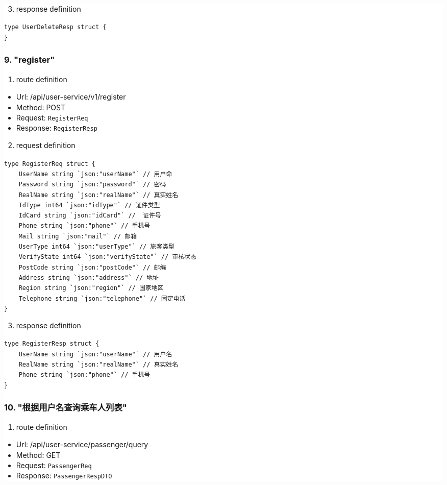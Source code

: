 
3. response definition



```golang
type UserDeleteResp struct {
}
```

### 9. "register"

1. route definition

- Url: /api/user-service/v1/register
- Method: POST
- Request: `RegisterReq`
- Response: `RegisterResp`

2. request definition



```golang
type RegisterReq struct {
	UserName string `json:"userName"` // 用户命
	Password string `json:"password"` // 密码
	RealName string `json:"realName"` // 真实姓名
	IdType int64 `json:"idType"` // 证件类型
	IdCard string `json:"idCard"` //  证件号
	Phone string `json:"phone"` // 手机号
	Mail string `json:"mail"` // 邮箱
	UserType int64 `json:"userType"` // 旅客类型
	VerifyState int64 `json:"verifyState"` // 审核状态
	PostCode string `json:"postCode"` // 邮编
	Address string `json:"address"` // 地址
	Region string `json:"region"` // 国家地区
	Telephone string `json:"telephone"` // 固定电话
}
```


3. response definition



```golang
type RegisterResp struct {
	UserName string `json:"userName"` // 用户名
	RealName string `json:"realName"` // 真实姓名
	Phone string `json:"phone"` // 手机号
}
```

### 10. "根据用户名查询乘车人列表"

1. route definition

- Url: /api/user-service/passenger/query
- Method: GET
- Request: `PassengerReq`
- Response: `PassengerRespDTO`
